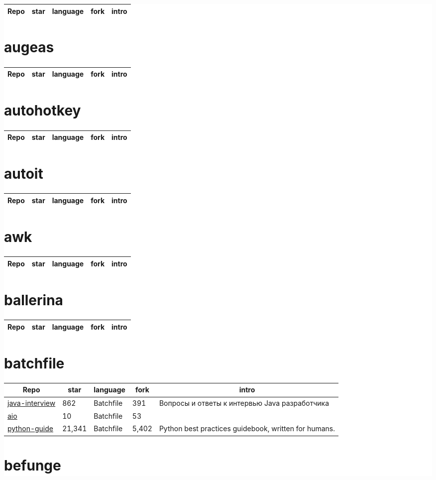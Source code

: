 Repo|star|language|fork|intro
-|-|-|-|-



# augeas

Repo|star|language|fork|intro
-|-|-|-|-



# autohotkey

Repo|star|language|fork|intro
-|-|-|-|-



# autoit

Repo|star|language|fork|intro
-|-|-|-|-



# awk

Repo|star|language|fork|intro
-|-|-|-|-



# ballerina

Repo|star|language|fork|intro
-|-|-|-|-



# batchfile

Repo|star|language|fork|intro
-|-|-|-|-
[java-interview](https://github.com/enhorse/java-interview)|862|Batchfile|391|Вопросы и ответы к интервью Java разработчика
[aio](https://github.com/emuworld/aio)|10|Batchfile|53|
[python-guide](https://github.com/realpython/python-guide)|21,341|Batchfile|5,402|Python best practices guidebook, written for humans.


# befunge
